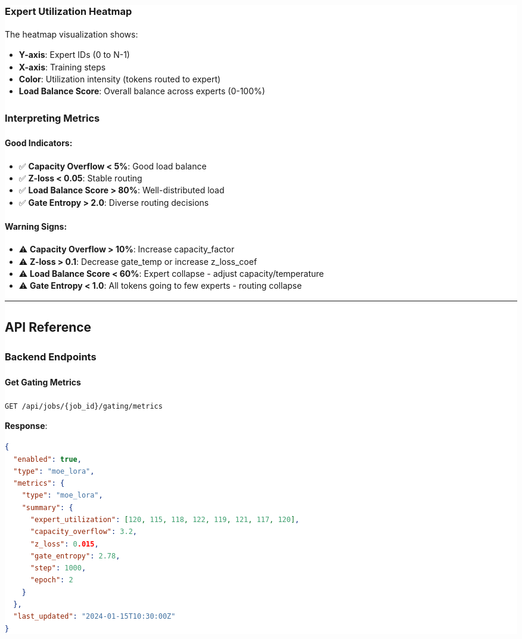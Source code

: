 ### Expert Utilization Heatmap

The heatmap visualization shows:
- **Y-axis**: Expert IDs (0 to N-1)
- **X-axis**: Training steps
- **Color**: Utilization intensity (tokens routed to expert)
- **Load Balance Score**: Overall balance across experts (0-100%)

### Interpreting Metrics

#### Good Indicators:
- ✅ **Capacity Overflow < 5%**: Good load balance
- ✅ **Z-loss < 0.05**: Stable routing
- ✅ **Load Balance Score > 80%**: Well-distributed load
- ✅ **Gate Entropy > 2.0**: Diverse routing decisions

#### Warning Signs:
- ⚠️ **Capacity Overflow > 10%**: Increase capacity_factor
- ⚠️ **Z-loss > 0.1**: Decrease gate_temp or increase z_loss_coef
- ⚠️ **Load Balance Score < 60%**: Expert collapse - adjust capacity/temperature
- ⚠️ **Gate Entropy < 1.0**: All tokens going to few experts - routing collapse

---

## API Reference

### Backend Endpoints

#### Get Gating Metrics
```http
GET /api/jobs/{job_id}/gating/metrics
```

**Response**:
```json
{
  "enabled": true,
  "type": "moe_lora",
  "metrics": {
    "type": "moe_lora",
    "summary": {
      "expert_utilization": [120, 115, 118, 122, 119, 121, 117, 120],
      "capacity_overflow": 3.2,
      "z_loss": 0.015,
      "gate_entropy": 2.78,
      "step": 1000,
      "epoch": 2
    }
  },
  "last_updated": "2024-01-15T10:30:00Z"
}
```
